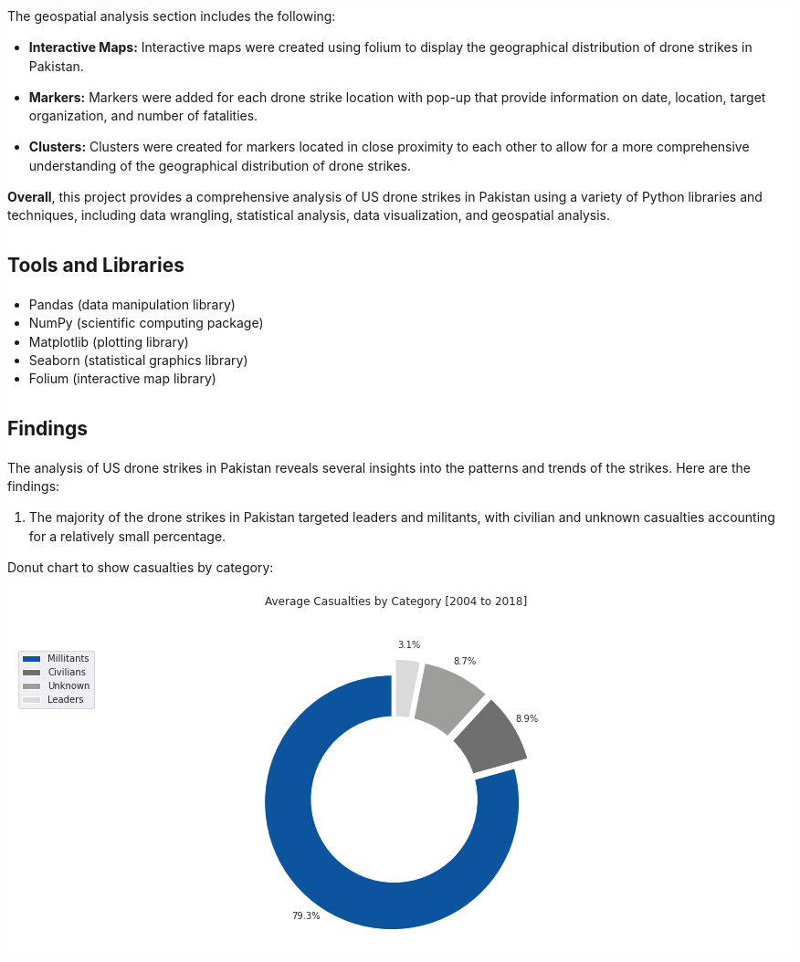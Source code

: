 The geospatial analysis section includes the following:

- **Interactive Maps:**
  Interactive maps were created using folium to display the geographical distribution of drone strikes in Pakistan.

- **Markers:**
  Markers were added for each drone strike location with pop-up that provide information on date, location, target organization, and number of fatalities.

- **Clusters:**
  Clusters were created for markers located in close proximity to each other to allow for a more comprehensive understanding of the geographical distribution of drone strikes.

**Overall**, this project provides a comprehensive analysis of US drone strikes in Pakistan using a variety of Python libraries and techniques, including data wrangling, statistical analysis, data visualization, and geospatial analysis.

## Tools and Libraries

- Pandas (data manipulation library)
- NumPy (scientific computing package)
- Matplotlib (plotting library)
- Seaborn (statistical graphics library)
- Folium (interactive map library)

## Findings

The analysis of US drone strikes in Pakistan reveals several insights into the patterns and trends of the strikes. Here are the findings:

1. The majority of the drone strikes in Pakistan targeted leaders and militants, with civilian and unknown casualties accounting for a relatively small percentage.

Donut chart to show casualties by category:

![Pie chart showing the percentages of drone strike casualties in each category](/assets/casualties_by_category_pie.png)

